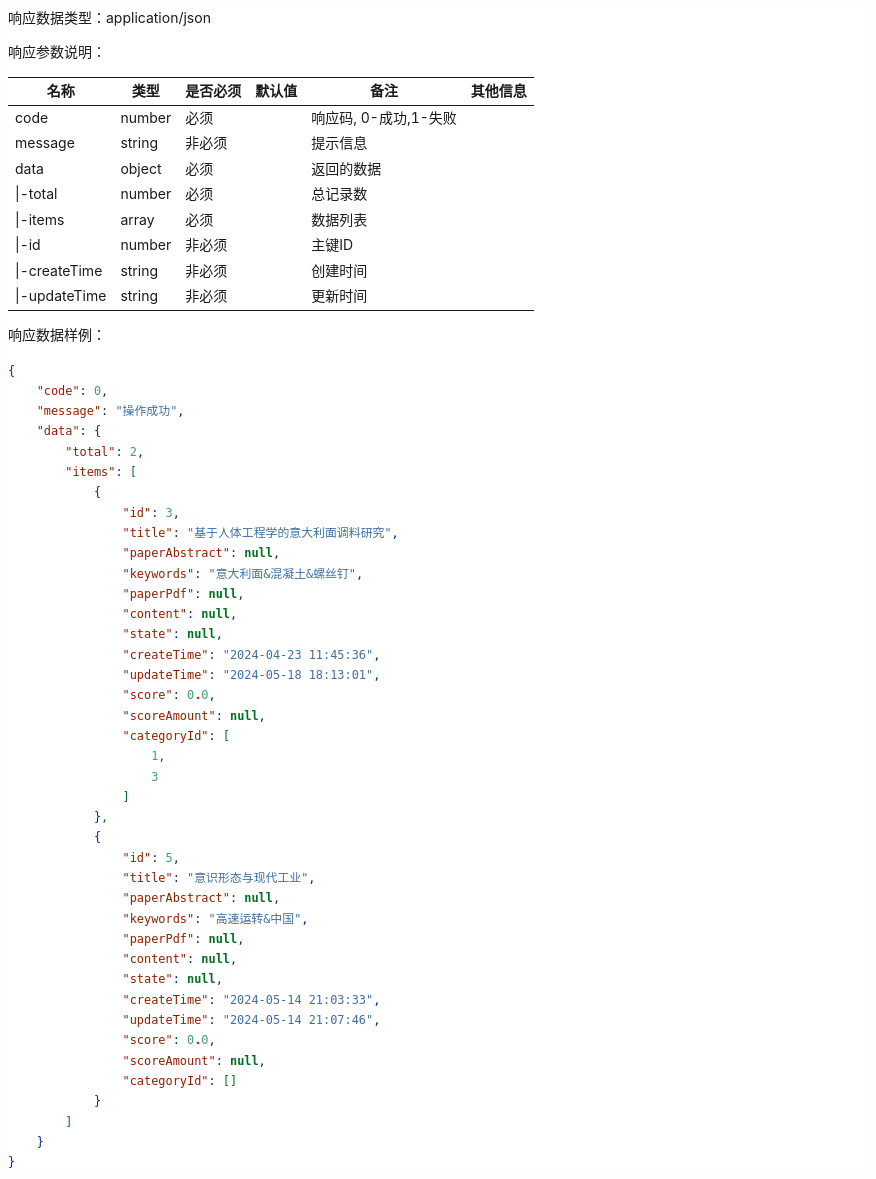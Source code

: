 响应数据类型：application/json

响应参数说明：

| 名称          | 类型   | 是否必须 | 默认值 | 备注                  | 其他信息     |
| ------------- | ------ | -------- | ------ | --------------------- | ------------ |
| code          | number | 必须     |        | 响应码, 0-成功,1-失败 |              |
| message       | string | 非必须   |        | 提示信息              |              |
| data          | object | 必须     |        | 返回的数据            |              |
| \|-total      | number | 必须     |        | 总记录数              |              |
| \|-items      | array  | 必须     |        | 数据列表              |              |
| \|-id         | number | 非必须   |        | 主键ID                |              |
| \|-createTime | string | 非必须   |        | 创建时间              |              |
| \|-updateTime | string | 非必须   |        | 更新时间              |              |

响应数据样例：

```json
{
    "code": 0,
    "message": "操作成功",
    "data": {
        "total": 2,
        "items": [
            {
                "id": 3,
                "title": "基于⼈体⼯程学的意⼤利⾯调料研究",
                "paperAbstract": null,
                "keywords": "意⼤利⾯&混凝⼟&螺丝钉",
                "paperPdf": null,
                "content": null,
                "state": null,
                "createTime": "2024-04-23 11:45:36",
                "updateTime": "2024-05-18 18:13:01",
                "score": 0.0,
                "scoreAmount": null,
                "categoryId": [
                    1,
                    3
                ]
            },
            {
                "id": 5,
                "title": "意识形态与现代工业",
                "paperAbstract": null,
                "keywords": "高速运转&中国",
                "paperPdf": null,
                "content": null,
                "state": null,
                "createTime": "2024-05-14 21:03:33",
                "updateTime": "2024-05-14 21:07:46",
                "score": 0.0,
                "scoreAmount": null,
                "categoryId": []
            }
        ]
    }
}
```
